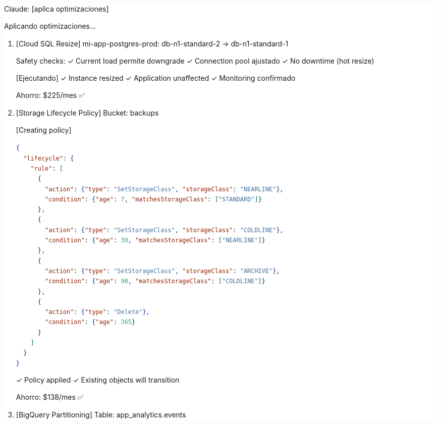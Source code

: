 Claude: [aplica optimizaciones]

Aplicando optimizaciones...

1. [Cloud SQL Resize]
   mi-app-postgres-prod: db-n1-standard-2 → db-n1-standard-1

   Safety checks:
   ✓ Current load permite downgrade
   ✓ Connection pool ajustado
   ✓ No downtime (hot resize)

   [Ejecutando]
   ✓ Instance resized
   ✓ Application unaffected
   ✓ Monitoring confirmado

   Ahorro: $225/mes ✅

2. [Storage Lifecycle Policy]
   Bucket: backups

   [Creating policy]
   ```json
   {
     "lifecycle": {
       "rule": [
         {
           "action": {"type": "SetStorageClass", "storageClass": "NEARLINE"},
           "condition": {"age": 7, "matchesStorageClass": ["STANDARD"]}
         },
         {
           "action": {"type": "SetStorageClass", "storageClass": "COLDLINE"},
           "condition": {"age": 30, "matchesStorageClass": ["NEARLINE"]}
         },
         {
           "action": {"type": "SetStorageClass", "storageClass": "ARCHIVE"},
           "condition": {"age": 90, "matchesStorageClass": ["COLDLINE"]}
         },
         {
           "action": {"type": "Delete"},
           "condition": {"age": 365}
         }
       ]
     }
   }
   ```

   ✓ Policy applied
   ✓ Existing objects will transition

   Ahorro: $138/mes ✅

3. [BigQuery Partitioning]
   Table: app_analytics.events
